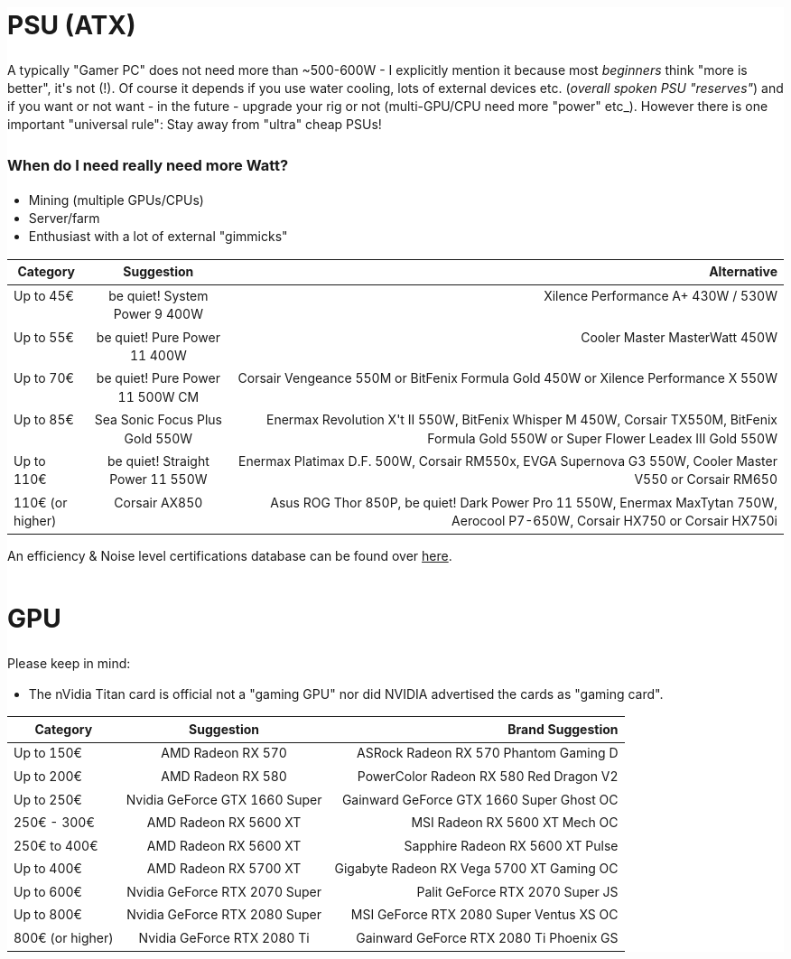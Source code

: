 

# PSU (ATX)

A typically "Gamer PC" does not need more than ~500-600W - I explicitly mention it because most _beginners_ think "more is better", it's not (!). Of course it depends if you use water cooling, lots of external devices etc. (_overall spoken PSU "reserves"_) and if you want or not want - in the future - upgrade your rig or not (multi-GPU/CPU need more "power" etc_). However there is one important "universal rule": Stay away from "ultra" cheap PSUs!

### When do I need really need more Watt?
* Mining (multiple GPUs/CPUs)
* Server/farm
* Enthusiast with a lot of external "gimmicks"


| Category         |            Suggestion            |                                                                                                                    Alternative |
| ---------------- | :------------------------------: | -----------------------------------------------------------------------------------------------------------------------------: |
| Up to 45€        |  be quiet! System Power 9 400W   |                                                                                             Xilence Performance A+ 430W / 530W |
| Up to 55€        |   be quiet! Pure Power 11 400W   |                                                                                                  Cooler Master MasterWatt 450W |
| Up to 70€        | be quiet! Pure Power 11 500W CM  |                                             Corsair Vengeance 550M or BitFenix Formula Gold 450W or Xilence Performance X 550W |
| Up to 85€        |  Sea Sonic Focus Plus Gold 550W  |                            Enermax Revolution X't II 550W, BitFenix Whisper M 450W, Corsair TX550M, BitFenix Formula Gold 550W or Super Flower Leadex III Gold 550W |
| Up to 110€       | be quiet! Straight Power 11 550W |                                         Enermax Platimax D.F. 500W, Corsair RM550x, EVGA Supernova G3 550W, Cooler Master V550 or Corsair RM650 |
| 110€ (or higher) |          Corsair AX850           | Asus ROG Thor 850P, be quiet! Dark Power Pro 11 550W, Enermax MaxTytan 750W, Aerocool P7-650W, Corsair HX750 or Corsair HX750i |


An efficiency & Noise level certifications database can be found over [here](https://www.cybenetics.com/index.php?option=power-supplies).



# GPU

Please keep in mind:
* The nVidia Titan card is official not a "gaming GPU" nor did NVIDIA advertised the cards as "gaming card".

| Category         |          Suggestion           |                      Brand Suggestion |
| ---------------- | :---------------------------: | ------------------------------------: |
| Up to 150€       |       AMD Radeon RX 570       |        ASRock Radeon RX 570 Phantom Gaming D |
| Up to 200€       |       AMD Radeon RX 580       |          PowerColor Radeon RX 580 Red Dragon V2 |
| Up to 250€       |     Nvidia GeForce GTX 1660 Super     |    Gainward GeForce GTX 1660 Super Ghost OC |
| 250€ - 300€       |     AMD Radeon RX 5600 XT     |    MSI Radeon RX 5600 XT Mech OC |
| 250€ to 400€       |     AMD Radeon RX 5600 XT    |     Sapphire Radeon RX 5600 XT Pulse |
| Up to 400€       | AMD Radeon RX 5700 XT         |    Gigabyte Radeon RX Vega 5700 XT Gaming OC |
| Up to 600€       |    Nvidia GeForce RTX 2070 Super    |       Palit GeForce RTX 2070 Super JS |
| Up to 800€       |    Nvidia GeForce RTX 2080 Super    |       MSI GeForce RTX 2080 Super Ventus XS OC |
| 800€ (or higher) |  Nvidia GeForce RTX 2080 Ti   | Gainward GeForce RTX 2080 Ti Phoenix GS |
